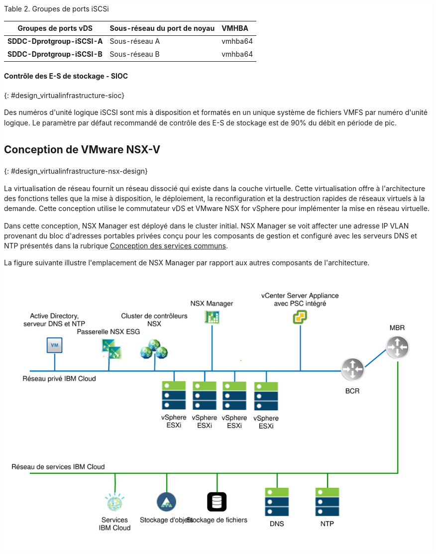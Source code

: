 Table 2. Groupes de ports iSCSi

Groupes de ports vDS | Sous-réseau du port de noyau | VMHBA
--|:---|:--
**SDDC-Dprotgroup-iSCSI-A** |Sous-réseau A |  vmhba64
**SDDC-Dprotgroup-iSCSI-B** | Sous-réseau B | vmhba64

#### Contrôle des E-S de stockage - SIOC
{: #design_virtualinfrastructure-sioc}

Des numéros d'unité logique iSCSI sont mis à disposition et formatés en un unique système de fichiers VMFS par numéro d'unité logique. Le paramètre par défaut recommandé de contrôle des E-S de stockage est de 90% du débit en période de pic.

## Conception de VMware NSX-V
{: #design_virtualinfrastructure-nsx-design}

La virtualisation de réseau fournit un réseau dissocié qui existe dans la couche virtuelle. Cette virtualisation offre à l'architecture des fonctions telles que la mise à disposition, le déploiement, la reconfiguration et la destruction rapides de réseaux virtuels à la demande. Cette conception utilise le commutateur vDS et VMware NSX for vSphere pour implémenter la mise en réseau virtuelle.

Dans cette conception, NSX Manager est déployé dans le cluster initial. NSX Manager se voit affecter une adresse IP VLAN provenant du bloc d'adresses portables privées conçu pour les composants de gestion et configuré avec les serveurs DNS et NTP présentés dans la rubrique [Conception des services communs](/docs/services/vmwaresolutions/archiref/solution?topic=vmware-solutions-design_commonservice).

La figure suivante illustre l'emplacement de NSX Manager par rapport aux autres composants de l'architecture.

![Présentation de l'emplacement de NSX Manager par rapport aux autres composants de l'architecture réseau](../../images/vcsv4radiagrams-ra-vcs-nsx-overview.svg "Présentation de l'emplacement de NSX Manager par rapport aux autres composants de l'architecture réseau")
